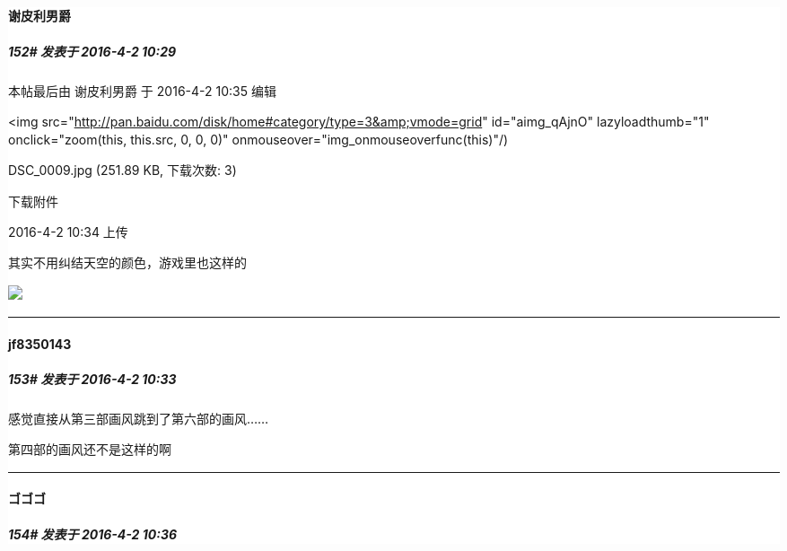 ####  谢皮利男爵  
##### 152#       发表于 2016-4-2 10:29



 本帖最后由 谢皮利男爵 于 2016-4-2 10:35 编辑 

<img src="http://pan.baidu.com/disk/home#category/type=3&amp;vmode=grid" id="aimg_qAjnO" lazyloadthumb="1" onclick="zoom(this, this.src, 0, 0, 0)" onmouseover="img_onmouseoverfunc(this)"/)






DSC_0009.jpg
(251.89 KB, 下载次数: 3)




下载附件


2016-4-2 10:34 上传








其实不用纠结天空的颜色，游戏里也这样的

<img src="http://img.saraba1st.com/forum/201604/02/103403hvrjc2okincgac2j.jpg" referrerpolicy="no-referrer">












-----

####  jf8350143  
##### 153#       发表于 2016-4-2 10:33




感觉直接从第三部画风跳到了第六部的画风……


第四部的画风还不是这样的啊







-----

####  ゴゴゴ  
##### 154#       发表于 2016-4-2 10:36
